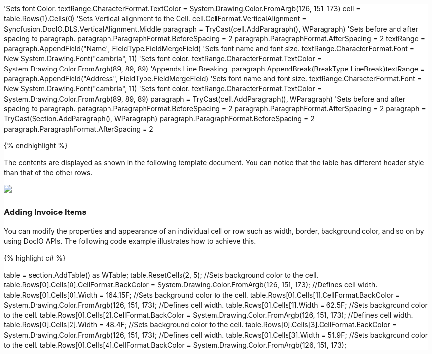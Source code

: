 'Sets font Color.
textRange.CharacterFormat.TextColor = System.Drawing.Color.FromArgb(126, 151, 173)
cell = table.Rows(1).Cells(0)
'Sets Vertical alignment to the Cell.
cell.CellFormat.VerticalAlignment = Syncfusion.DocIO.DLS.VerticalAlignment.Middle
paragraph = TryCast(cell.AddParagraph(), WParagraph)
'Sets before and after spacing to paragraph.
paragraph.ParagraphFormat.BeforeSpacing = 2
paragraph.ParagraphFormat.AfterSpacing = 2
textRange = paragraph.AppendField("Name", FieldType.FieldMergeField)
'Sets font name and font size.
textRange.CharacterFormat.Font = New System.Drawing.Font("cambria", 11)
'Sets font color.
textRange.CharacterFormat.TextColor = System.Drawing.Color.FromArgb(89, 89, 89)
'Appends Line Breaking.
paragraph.AppendBreak(BreakType.LineBreak)textRange = paragraph.AppendField("Address", FieldType.FieldMergeField)
'Sets font name and font size.
textRange.CharacterFormat.Font = New System.Drawing.Font("cambria", 11)
'Sets font color.
textRange.CharacterFormat.TextColor = System.Drawing.Color.FromArgb(89, 89, 89)
paragraph = TryCast(cell.AddParagraph(), WParagraph)
'Sets before and after spacing to paragraph.
paragraph.ParagraphFormat.BeforeSpacing = 2
paragraph.ParagraphFormat.AfterSpacing = 2
paragraph = TryCast(Section.AddParagraph(), WParagraph)
paragraph.ParagraphFormat.BeforeSpacing = 2
paragraph.ParagraphFormat.AfterSpacing = 2

{% endhighlight %}

The contents are displayed as shown in the following template document. You can notice that the table has different header style than that of the other rows.

![](Getting-Started_images/Getting-Started_img6.png) 




### Adding Invoice Items

You can modify the properties and appearance of an individual cell or row such as width, border, background color, and so on by using DocIO APIs. The following code example illustrates how to achieve this. 

{% highlight c# %}

table = section.AddTable() as WTable;
table.ResetCells(2, 5);
//Sets background color to the cell.
table.Rows[0].Cells[0].CellFormat.BackColor = System.Drawing.Color.FromArgb(126, 151, 173);
//Defines cell width.
table.Rows[0].Cells[0].Width = 164.15F;
//Sets background color to the cell.
table.Rows[0].Cells[1].CellFormat.BackColor = System.Drawing.Color.FromArgb(126, 151, 173);
//Defines cell width.
table.Rows[0].Cells[1].Width = 62.5F;
//Sets background color to the cell.
table.Rows[0].Cells[2].CellFormat.BackColor = System.Drawing.Color.FromArgb(126, 151, 173);
//Defines cell width.
table.Rows[0].Cells[2].Width = 48.4F;
//Sets background color to the cell.
table.Rows[0].Cells[3].CellFormat.BackColor = System.Drawing.Color.FromArgb(126, 151, 173);
//Defines cell width.
table.Rows[0].Cells[3].Width = 51.9F;
//Sets background color to the cell.
table.Rows[0].Cells[4].CellFormat.BackColor = System.Drawing.Color.FromArgb(126, 151, 173);